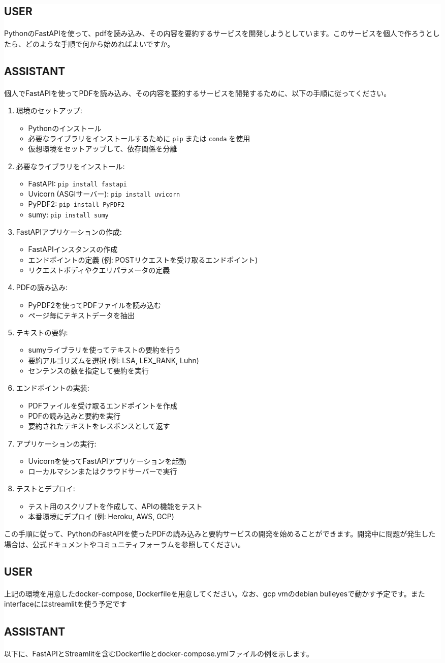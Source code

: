 ## USER
PythonのFastAPIを使って、pdfを読み込み、その内容を要約するサービスを開発しようとしています。このサービスを個人で作ろうとしたら、どのような手順で何から始めればよいですか。

## ASSISTANT
個人でFastAPIを使ってPDFを読み込み、その内容を要約するサービスを開発するために、以下の手順に従ってください。

1. 環境のセットアップ:
   - Pythonのインストール
   - 必要なライブラリをインストールするために `pip` または `conda` を使用
   - 仮想環境をセットアップして、依存関係を分離

2. 必要なライブラリをインストール:
   - FastAPI: `pip install fastapi`
   - Uvicorn (ASGIサーバー): `pip install uvicorn`
   - PyPDF2: `pip install PyPDF2`
   - sumy: `pip install sumy`

3. FastAPIアプリケーションの作成:
   - FastAPIインスタンスの作成
   - エンドポイントの定義 (例: POSTリクエストを受け取るエンドポイント)
   - リクエストボディやクエリパラメータの定義

4. PDFの読み込み:
   - PyPDF2を使ってPDFファイルを読み込む
   - ページ毎にテキストデータを抽出

5. テキストの要約:
   - sumyライブラリを使ってテキストの要約を行う
   - 要約アルゴリズムを選択 (例: LSA, LEX_RANK, Luhn)
   - センテンスの数を指定して要約を実行

6. エンドポイントの実装:
   - PDFファイルを受け取るエンドポイントを作成
   - PDFの読み込みと要約を実行
   - 要約されたテキストをレスポンスとして返す

7. アプリケーションの実行:
   - Uvicornを使ってFastAPIアプリケーションを起動
   - ローカルマシンまたはクラウドサーバーで実行

8. テストとデプロイ:
   - テスト用のスクリプトを作成して、APIの機能をテスト
   - 本番環境にデプロイ (例: Heroku, AWS, GCP)

この手順に従って、PythonのFastAPIを使ったPDFの読み込みと要約サービスの開発を始めることができます。開発中に問題が発生した場合は、公式ドキュメントやコミュニティフォーラムを参照してください。

## USER
上記の環境を用意したdocker-compose, Dockerfileを用意してください。なお、gcp vmのdebian bulleyesで動かす予定です。またinterfaceにはstreamlitを使う予定です

## ASSISTANT
以下に、FastAPIとStreamlitを含むDockerfileとdocker-compose.ymlファイルの例を示します。
